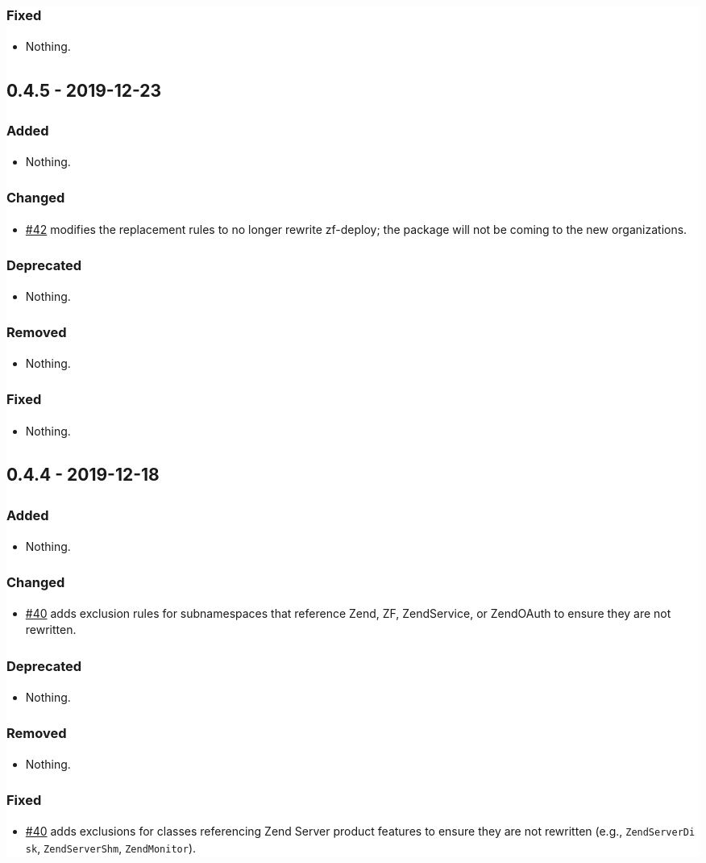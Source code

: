 ### Fixed

- Nothing.

## 0.4.5 - 2019-12-23

### Added

- Nothing.

### Changed

- [#42](https://github.com/laminas/laminas-zendframework-bridge/pull/42) modifies the replacement rules to no longer rewrite zf-deploy; the package will not be coming to the new organizations.

### Deprecated

- Nothing.

### Removed

- Nothing.

### Fixed

- Nothing.

## 0.4.4 - 2019-12-18

### Added

- Nothing.

### Changed

- [#40](https://github.com/laminas/laminas-zendframework-bridge/pull/40) adds exclusion rules for subnamespaces that reference Zend, ZF, ZendService, or ZendOAuth to ensure they are not rewritten.

### Deprecated

- Nothing.

### Removed

- Nothing.

### Fixed

- [#40](https://github.com/laminas/laminas-zendframework-bridge/pull/40) adds exclusions for classes referencing Zend Server product features to ensure they are not rewritten (e.g., `ZendServerDisk`, `ZendServerShm`, `ZendMonitor`).
